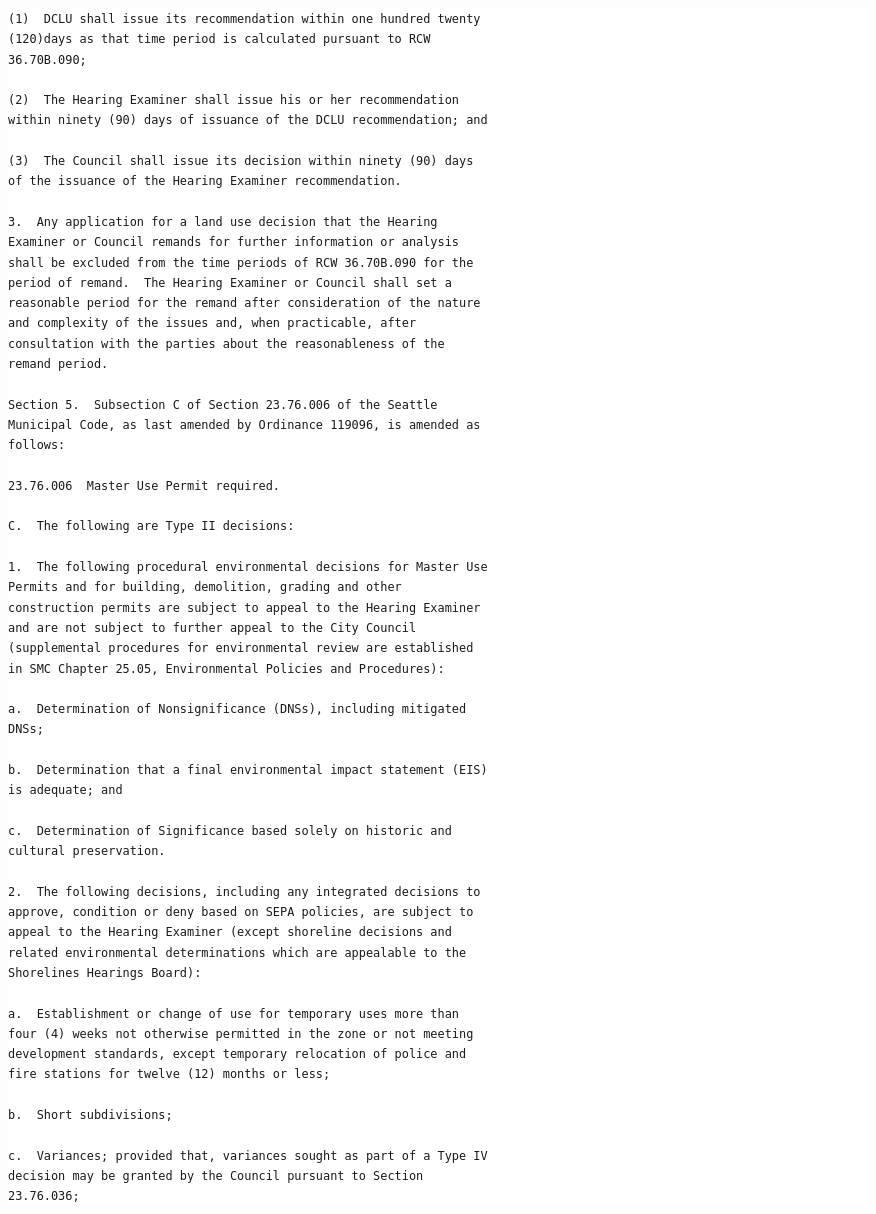     (1)  DCLU shall issue its recommendation within one hundred twenty  
    (120)days as that time period is calculated pursuant to RCW  
    36.70B.090;  
  
    (2)  The Hearing Examiner shall issue his or her recommendation  
    within ninety (90) days of issuance of the DCLU recommendation; and  
  
    (3)  The Council shall issue its decision within ninety (90) days  
    of the issuance of the Hearing Examiner recommendation.  
  
    3.  Any application for a land use decision that the Hearing  
    Examiner or Council remands for further information or analysis  
    shall be excluded from the time periods of RCW 36.70B.090 for the  
    period of remand.  The Hearing Examiner or Council shall set a  
    reasonable period for the remand after consideration of the nature  
    and complexity of the issues and, when practicable, after  
    consultation with the parties about the reasonableness of the  
    remand period.  
  
    Section 5.  Subsection C of Section 23.76.006 of the Seattle  
    Municipal Code, as last amended by Ordinance 119096, is amended as  
    follows:  
  
    23.76.006  Master Use Permit required.  
  
    C.  The following are Type II decisions:  
  
    1.  The following procedural environmental decisions for Master Use  
    Permits and for building, demolition, grading and other  
    construction permits are subject to appeal to the Hearing Examiner  
    and are not subject to further appeal to the City Council  
    (supplemental procedures for environmental review are established  
    in SMC Chapter 25.05, Environmental Policies and Procedures):  
  
    a.  Determination of Nonsignificance (DNSs), including mitigated  
    DNSs;  
  
    b.  Determination that a final environmental impact statement (EIS)  
    is adequate; and  
  
    c.  Determination of Significance based solely on historic and  
    cultural preservation.  
  
    2.  The following decisions, including any integrated decisions to  
    approve, condition or deny based on SEPA policies, are subject to  
    appeal to the Hearing Examiner (except shoreline decisions and  
    related environmental determinations which are appealable to the  
    Shorelines Hearings Board):  
  
    a.  Establishment or change of use for temporary uses more than  
    four (4) weeks not otherwise permitted in the zone or not meeting  
    development standards, except temporary relocation of police and  
    fire stations for twelve (12) months or less;  
  
    b.  Short subdivisions;  
  
    c.  Variances; provided that, variances sought as part of a Type IV  
    decision may be granted by the Council pursuant to Section  
    23.76.036;  
  